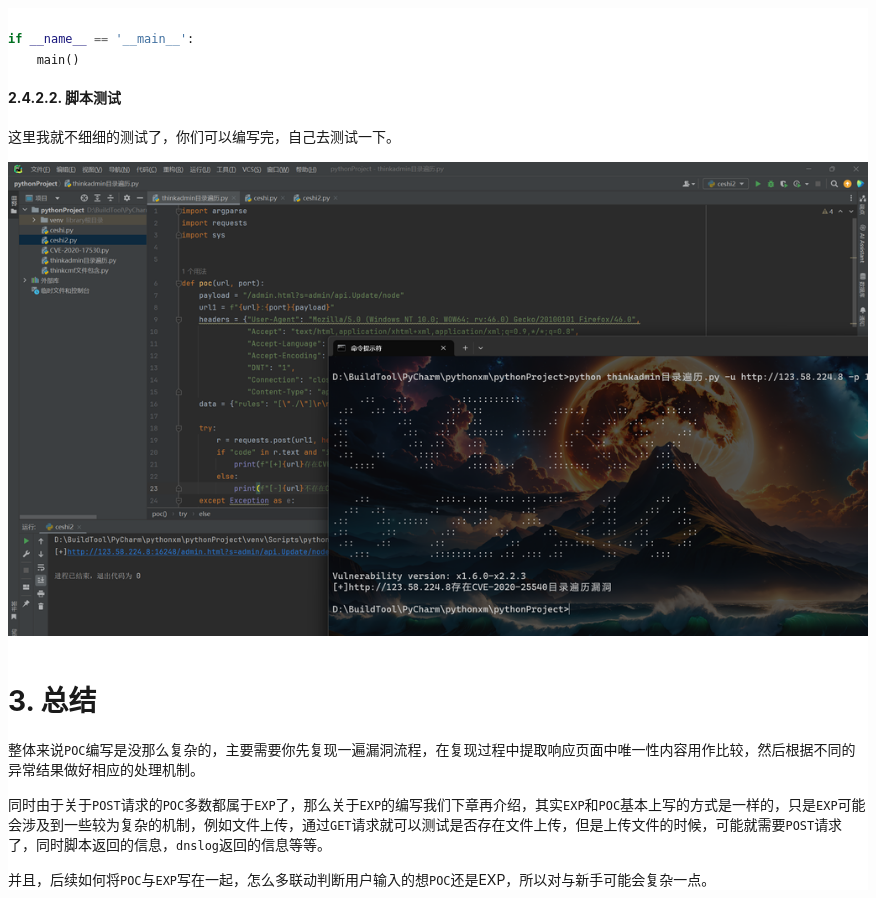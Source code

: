 ```python

if __name__ == '__main__':
    main()

```

#### 2.4.2.2. 脚本测试

这里我就不细细的测试了，你们可以编写完，自己去测试一下。

![image-20240411172607074](assets/image-20240411172607074.png)

# 3. 总结

整体来说`POC`编写是没那么复杂的，主要需要你先复现一遍漏洞流程，在复现过程中提取响应页面中唯一性内容用作比较，然后根据不同的异常结果做好相应的处理机制。

同时由于关于`POST`请求的`POC`多数都属于`EXP`了，那么关于`EXP`的编写我们下章再介绍，其实`EXP`和`POC`基本上写的方式是一样的，只是`EXP`可能会涉及到一些较为复杂的机制，例如文件上传，通过`GET`请求就可以测试是否存在文件上传，但是上传文件的时候，可能就需要`POST`请求了，同时脚本返回的信息，`dnslog`返回的信息等等。

并且，后续如何将`POC`与`EXP`写在一起，怎么多联动判断用户输入的想`POC`还是EXP，所以对与新手可能会复杂一点。
